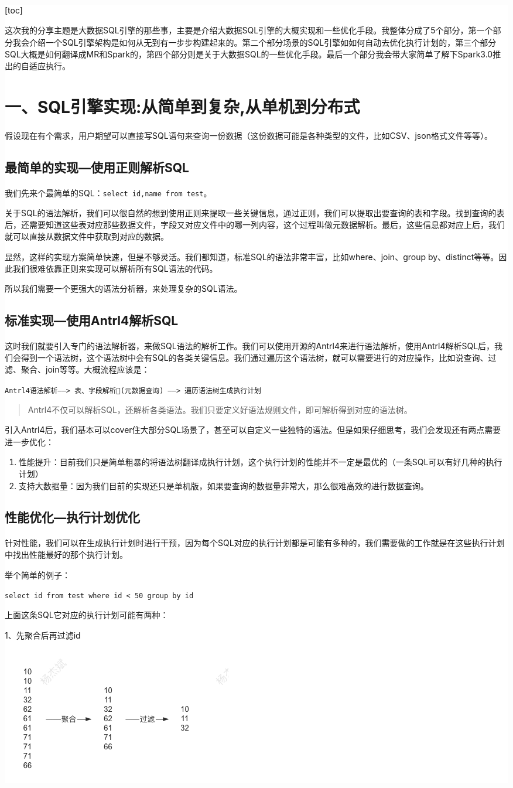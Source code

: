 [toc]

这次我的分享主题是大数据SQL引擎的那些事，主要是介绍大数据SQL引擎的大概实现和一些优化手段。我整体分成了5个部分，第一个部分我会介绍一个SQL引擎架构是如何从无到有一步步构建起来的。第二个部分场景的SQL引擎如如何自动去优化执行计划的，第三个部分SQL大概是如何翻译成MR和Spark的，第四个部分则是关于大数据SQL的一些优化手段。最后一个部分我会带大家简单了解下Spark3.0推出的自适应执行。

# 一、SQL引擎实现:从简单到复杂,从单机到分布式

假设现在有个需求，用户期望可以直接写SQL语句来查询一份数据（这份数据可能是各种类型的文件，比如CSV、json格式文件等等）。

## 最简单的实现—使用正则解析SQL

我们先来个最简单的SQL：`select id,name from test`。

关于SQL的语法解析，我们可以很自然的想到使用正则来提取一些关键信息，通过正则，我们可以提取出要查询的表和字段。找到查询的表后，还需要知道这些表对应那些数据文件，字段又对应文件中的哪一列内容，这个过程叫做元数据解析。最后，这些信息都对应上后，我们就可以直接从数据文件中获取到对应的数据。

显然，这样的实现方案简单快速，但是不够灵活。我们都知道，标准SQL的语法非常丰富，比如where、join、group by、distinct等等。因此我们很难依靠正则来实现可以解析所有SQL语法的代码。

所以我们需要一个更强大的语法分析器，来处理复杂的SQL语法。

## 标准实现—使用Antrl4解析SQL

这时我们就要引入专门的语法解析器，来做SQL语法的解析工作。我们可以使用开源的Antrl4来进行语法解析，使用Antrl4解析SQL后，我们会得到一个语法树，这个语法树中会有SQL的各类关键信息。我们通过遍历这个语法树，就可以需要进行的对应操作，比如说查询、过滤、聚合、join等等。大概流程应该是：

`Antrl4语法解析——> 表、字段解析(元数据查询) ——> 遍历语法树生成执行计划 `

> Antrl4不仅可以解析SQL，还解析各类语法。我们只要定义好语法规则文件，即可解析得到对应的语法树。

引入Antrl4后，我们基本可以cover住大部分SQL场景了，甚至可以自定义一些独特的语法。但是如果仔细思考，我们会发现还有两点需要进一步优化：

1. 性能提升：目前我们只是简单粗暴的将语法树翻译成执行计划，这个执行计划的性能并不一定是最优的（一条SQL可以有好几种的执行计划）
2. 支持大数据量：因为我们目前的实现还只是单机版，如果要查询的数据量非常大，那么很难高效的进行数据查询。

## 性能优化—执行计划优化

针对性能，我们可以在生成执行计划时进行干预，因为每个SQL对应的执行计划都是可能有多种的，我们需要做的工作就是在这些执行计划中找出性能最好的那个执行计划。

举个简单的例子：

`select id from test where id < 50 group by id`

上面这条SQL它对应的执行计划可能有两种：

1、先聚合后再过滤id

![image-20210220135233497](image2.png)
